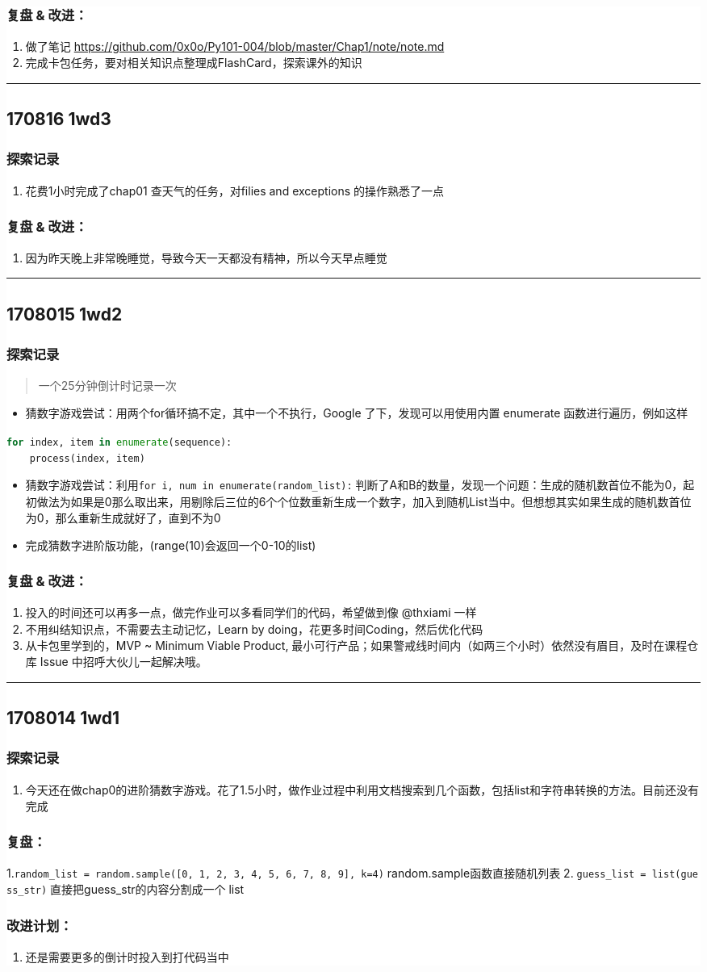 ### 复盘 & 改进：
1. 做了笔记 https://github.com/0x0o/Py101-004/blob/master/Chap1/note/note.md
2. 完成卡包任务，要对相关知识点整理成FlashCard，探索课外的知识




---
## 170816 1wd3
### 探索记录
1. 花费1小时完成了chap01 查天气的任务，对filies and exceptions 的操作熟悉了一点

### 复盘 & 改进：
1. 因为昨天晚上非常晚睡觉，导致今天一天都没有精神，所以今天早点睡觉


---
## 1708015 1wd2
### 探索记录
> 一个25分钟倒计时记录一次

- 猜数字游戏尝试：用两个for循环搞不定，其中一个不执行，Google 了下，发现可以用使用内置 enumerate 函数进行遍历，例如这样

```python
for index, item in enumerate(sequence):
    process(index, item)
```

- 猜数字游戏尝试：利用`for i, num in enumerate(random_list):` 判断了A和B的数量，发现一个问题：生成的随机数首位不能为0，起初做法为如果是0那么取出来，用剔除后三位的6个个位数重新生成一个数字，加入到随机List当中。但想想其实如果生成的随机数首位为0，那么重新生成就好了，直到不为0

- 完成猜数字进阶版功能，(range(10)会返回一个0-10的list)

### 复盘 & 改进：
1. 投入的时间还可以再多一点，做完作业可以多看同学们的代码，希望做到像 @thxiami 一样
2. 不用纠结知识点，不需要去主动记忆，Learn by doing，花更多时间Coding，然后优化代码
3. 从卡包里学到的，MVP ~ Minimum Viable Product, 最小可行产品；如果警戒线时间内（如两三个小时）依然没有眉目，及时在课程仓库 Issue 中招呼大伙儿一起解决哦。



---
## 1708014 1wd1
### 探索记录
1. 今天还在做chap0的进阶猜数字游戏。花了1.5小时，做作业过程中利用文档搜索到几个函数，包括list和字符串转换的方法。目前还没有完成

### 复盘：
1.`random_list = random.sample([0, 1, 2, 3, 4, 5, 6, 7, 8, 9], k=4)` random.sample函数直接随机列表
2. `guess_list = list(guess_str)` 直接把guess_str的内容分割成一个 list

### 改进计划：
1. 还是需要更多的倒计时投入到打代码当中
